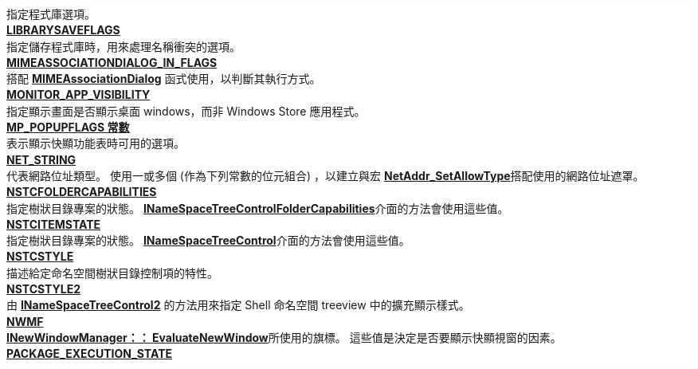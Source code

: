 <td>指定程式庫選項。<br/></td>
</tr>
<tr class="odd">
<td><a href="/windows/desktop/api/shobjidl_core/ne-shobjidl_core-librarysaveflags"><strong>LIBRARYSAVEFLAGS</strong></a><br/></td>
<td>指定儲存程式庫時，用來處理名稱衝突的選項。 <br/></td>
</tr>
<tr class="even">
<td><a href="/windows/desktop/api/Intshcut/ne-intshcut-mimeassociationdialog_in_flags"><strong>MIMEASSOCIATIONDIALOG_IN_FLAGS</strong></a><br/></td>
<td>搭配 <a href="/windows/desktop/api/Intshcut/nf-intshcut-mimeassociationdialoga"><strong>MIMEAssociationDialog</strong></a> 函式使用，以判斷其執行方式。<br/></td>
</tr>
<tr class="odd">
<td><a href="/windows/desktop/api/shobjidl_core/ne-shobjidl_core-monitor_app_visibility"><strong>MONITOR_APP_VISIBILITY</strong></a><br/></td>
<td>指定顯示畫面是否顯示桌面 windows，而非 Windows Store 應用程式。<br/></td>
</tr>
<tr class="even">
<td><a href="mp-popupflags.md"><strong>MP_POPUPFLAGS 常數</strong></a><br/></td>
<td>表示顯示快顯功能表時可用的選項。<br/></td>
</tr>
<tr class="odd">
<td><a href="net-string.md"><strong>NET_STRING</strong></a><br/></td>
<td>代表網路位址類型。 使用一或多個 (作為下列常數的位元組合) ，以建立與宏 <a href="/windows/desktop/api/Shellapi/nf-shellapi-netaddr_setallowtype"><strong>NetAddr_SetAllowType</strong></a>搭配使用的網路位址遮罩。<br/></td>
</tr>
<tr class="even">
<td><a href="/windows/desktop/api/shobjidl_core/ne-shobjidl_core-nstcfoldercapabilities"><strong>NSTCFOLDERCAPABILITIES</strong></a><br/></td>
<td>指定樹狀目錄專案的狀態。 <a href="/windows/desktop/api/shobjidl_core/nn-shobjidl_core-inamespacetreecontrolfoldercapabilities"><strong>INameSpaceTreeControlFolderCapabilities</strong></a>介面的方法會使用這些值。<br/></td>
</tr>
<tr class="odd">
<td><a href="/windows/desktop/api/shobjidl_core/ne-shobjidl_core-_nstcitemstate"><strong>NSTCITEMSTATE</strong></a><br/></td>
<td>指定樹狀目錄專案的狀態。 <a href="/windows/desktop/api/shobjidl_core/nn-shobjidl_core-inamespacetreecontrol"><strong>INameSpaceTreeControl</strong></a>介面的方法會使用這些值。<br/></td>
</tr>
<tr class="even">
<td><a href="/windows/desktop/api/shobjidl_core/ne-shobjidl_core-_nstcstyle"><strong>NSTCSTYLE</strong></a><br/></td>
<td>描述給定命名空間樹狀目錄控制項的特性。<br/></td>
</tr>
<tr class="odd">
<td><a href="/windows/desktop/api/Shobjidl/ne-shobjidl-nstcstyle2"><strong>NSTCSTYLE2</strong></a><br/></td>
<td>由 <a href="/windows/desktop/api/Shobjidl/nn-shobjidl-inamespacetreecontrol2"><strong>INameSpaceTreeControl2</strong></a> 的方法用來指定 Shell 命名空間 treeview 中的擴充顯示樣式。<br/></td>
</tr>
<tr class="even">
<td><a href="/windows/desktop/api/shobjidl_core/ne-shobjidl_core-nwmf"><strong>NWMF</strong></a><br/></td>
<td><a href="/windows/desktop/api/shobjidl_core/nf-shobjidl_core-inewwindowmanager-evaluatenewwindow"><strong>INewWindowManager：： EvaluateNewWindow</strong></a>所使用的旗標。 這些值是決定是否要顯示快顯視窗的因素。<br/></td>
</tr>
<tr class="odd">
<td><a href="/windows/desktop/api/shobjidl_core/ne-shobjidl_core-package_execution_state"><strong>PACKAGE_EXECUTION_STATE</strong></a><br/></td>
